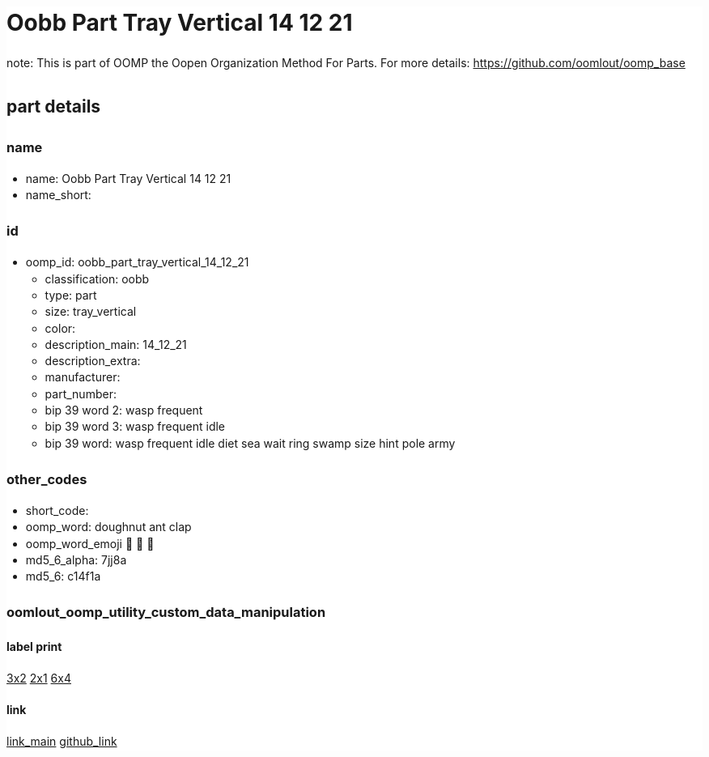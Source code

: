 # Oobb Part Tray Vertical 14 12 21  

note: This is part of OOMP the Oopen Organization Method For Parts. For more details: https://github.com/oomlout/oomp_base

##  part details





### name
* name: Oobb Part Tray Vertical 14 12 21
* name_short: 
### id
* oomp_id: oobb_part_tray_vertical_14_12_21
  * classification: oobb
  * type: part
  * size: tray_vertical
  * color: 
  * description_main: 14_12_21
  * description_extra: 
  * manufacturer: 
  * part_number: 
  * bip 39 word 2: wasp frequent
  * bip 39 word 3: wasp frequent idle
  * bip 39 word: wasp frequent idle diet sea wait ring swamp size hint pole army

### other_codes
* short_code: 
* oomp_word: doughnut ant clap
* oomp_word_emoji :doughnut: :ant: :clap:
* md5_6_alpha: 7jj8a
* md5_6: c14f1a






### oomlout_oomp_utility_custom_data_manipulation
#### label print
[3x2](http://192.168.1.245:1112/?label=oomp%207jj8a)
[2x1](http://192.168.1.242:1112/?label=oomp%207jj8a)
[6x4](http://192.168.1.55:1112/?label=oomp%207jj8a)    

#### link

[link_main](https://github.com/oomlout/oomlout_oomp_current_version_messy/tree/main/parts/oobb_part_tray_vertical_14_12_21) [github_link](https://github.com/oomlout/oomlout_oomp_part_src/tree/main/parts/oobb_part_tray_vertical_14_12_21)                             
